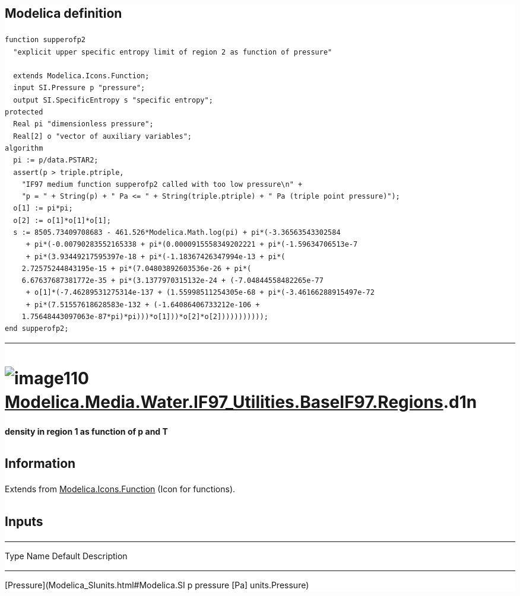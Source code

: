 Modelica definition
-------------------

    function supperofp2 
      "explicit upper specific entropy limit of region 2 as function of pressure"

      extends Modelica.Icons.Function;
      input SI.Pressure p "pressure";
      output SI.SpecificEntropy s "specific entropy";
    protected 
      Real pi "dimensionless pressure";
      Real[2] o "vector of auxiliary variables";
    algorithm 
      pi := p/data.PSTAR2;
      assert(p > triple.ptriple,
        "IF97 medium function supperofp2 called with too low pressure\n" +
        "p = " + String(p) + " Pa <= " + String(triple.ptriple) + " Pa (triple point pressure)");
      o[1] := pi*pi;
      o[2] := o[1]*o[1]*o[1];
      s := 8505.73409708683 - 461.526*Modelica.Math.log(pi) + pi*(-3.36563543302584
         + pi*(-0.00790283552165338 + pi*(0.0000915558349202221 + pi*(-1.59634706513e-7
         + pi*(3.93449217595397e-18 + pi*(-1.18367426347994e-13 + pi*(
        2.72575244843195e-15 + pi*(7.04803892603536e-26 + pi*(
        6.67637687381772e-35 + pi*(3.1377970315132e-24 + (-7.04844558482265e-77
         + o[1]*(-7.46289531275314e-137 + (1.55998511254305e-68 + pi*(-3.46166288915497e-72
         + pi*(7.51557618628583e-132 + (-1.64086406733212e-106 +
        1.75648443097063e-87*pi)*pi)))*o[1]))*o[2]*o[2]))))))))));
    end supperofp2;

* * * * *

![image110](Modelica.Media.Water.IF97_Utilities.BaseIF97.Regions.boundary23ofTI.png) [Modelica.Media.Water.IF97\_Utilities.BaseIF97.Regions](Modelica_Media_Water_IF97_Utilities_BaseIF97_Regions.html#Modelica.Media.Water.IF97_Utilities.BaseIF97.Regions).d1n
================================================================================================================================================================================================================================================================

**density in region 1 as function of p and T**

Information
-----------

Extends from
[Modelica.Icons.Function](Modelica_Icons.html#Modelica.Icons.Function)
(Icon for functions).

Inputs
------

  -------------------------------------------------------------------------
  Type                                         Name  Default Description
  -------------------------------------------- ----- ------- --------------
  [Pressure](Modelica_SIunits.html#Modelica.SI p             pressure [Pa]
  units.Pressure)                                            
